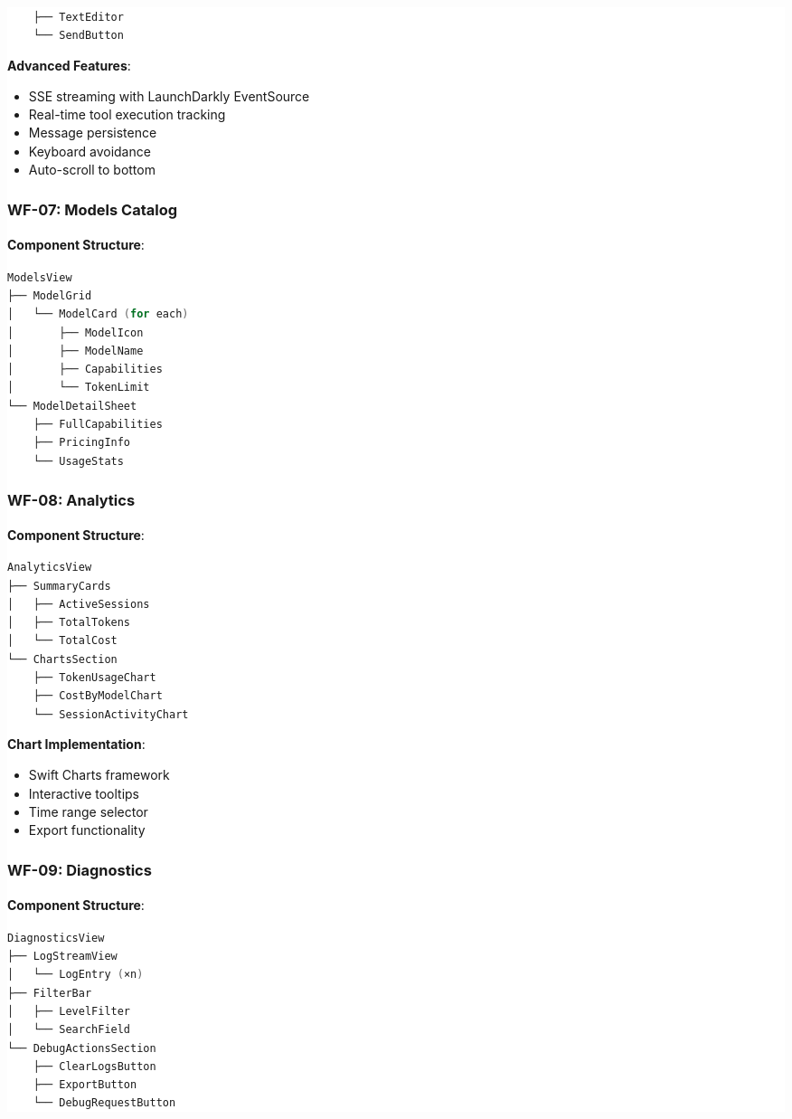 ```swift
    ├── TextEditor
    └── SendButton
```

**Advanced Features**:
- SSE streaming with LaunchDarkly EventSource
- Real-time tool execution tracking
- Message persistence
- Keyboard avoidance
- Auto-scroll to bottom

### WF-07: Models Catalog

**Component Structure**:
```swift
ModelsView
├── ModelGrid
│   └── ModelCard (for each)
│       ├── ModelIcon
│       ├── ModelName
│       ├── Capabilities
│       └── TokenLimit
└── ModelDetailSheet
    ├── FullCapabilities
    ├── PricingInfo
    └── UsageStats
```

### WF-08: Analytics

**Component Structure**:
```swift
AnalyticsView
├── SummaryCards
│   ├── ActiveSessions
│   ├── TotalTokens
│   └── TotalCost
└── ChartsSection
    ├── TokenUsageChart
    ├── CostByModelChart
    └── SessionActivityChart
```

**Chart Implementation**:
- Swift Charts framework
- Interactive tooltips
- Time range selector
- Export functionality

### WF-09: Diagnostics

**Component Structure**:
```swift
DiagnosticsView
├── LogStreamView
│   └── LogEntry (×n)
├── FilterBar
│   ├── LevelFilter
│   └── SearchField
└── DebugActionsSection
    ├── ClearLogsButton
    ├── ExportButton
    └── DebugRequestButton
```
